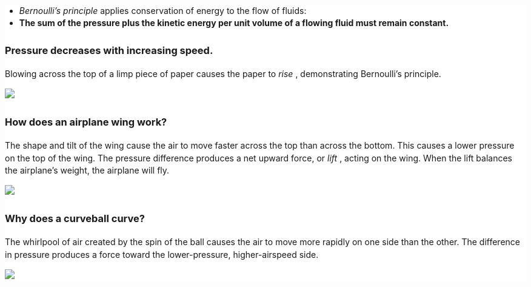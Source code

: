   -  _Bernoulli’s principle_  applies conservation of energy to the flow of fluids:
  -   **The sum of the pressure plus the kinetic energy per unit volume of a flowing fluid must remain constant.** 

### Pressure decreases with increasing speed.
Blowing across the top of a limp piece of paper causes the paper to  _rise_ , demonstrating Bernoulli’s principle.

![](Week%205%20-%20fluids%20class_21.jpg)

### How does an airplane wing work?
The shape and tilt of the wing cause the air to move faster across the top than across the bottom.
This causes a lower pressure on the top of the wing.
The pressure difference produces a net upward force, or  _lift_ , acting on the wing.
When the lift balances the airplane’s weight, the airplane will fly.

![](Week%205%20-%20fluids%20class_22.jpg)

### Why does a curveball curve?
The whirlpool of air created by the spin of the ball causes the air to move more rapidly on one side than the other.  The difference in pressure produces a force toward the lower-pressure, higher-airspeed side.

![](Week%205%20-%20fluids%20class_23.jpg)
